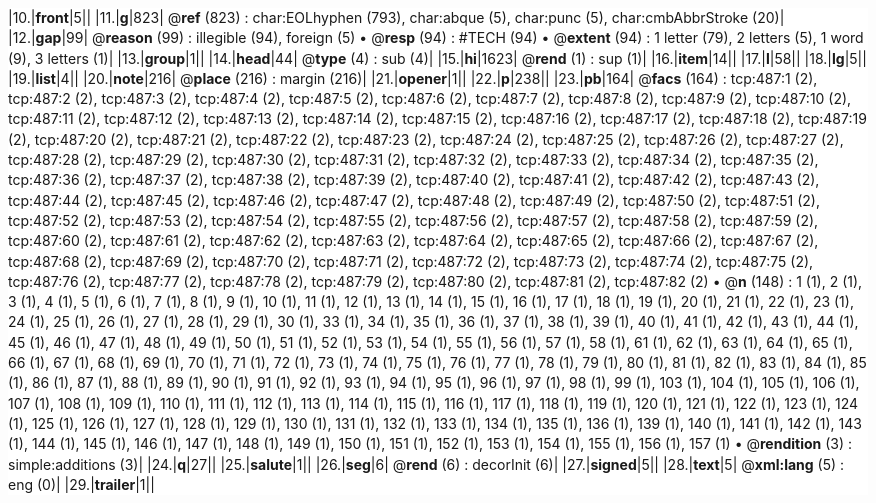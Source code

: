 |10.|__front__|5||
|11.|__g__|823| @__ref__ (823) : char:EOLhyphen (793), char:abque (5), char:punc (5), char:cmbAbbrStroke (20)|
|12.|__gap__|99| @__reason__ (99) : illegible (94), foreign (5)  •  @__resp__ (94) : #TECH (94)  •  @__extent__ (94) : 1 letter (79), 2 letters (5), 1 word (9), 3 letters (1)|
|13.|__group__|1||
|14.|__head__|44| @__type__ (4) : sub (4)|
|15.|__hi__|1623| @__rend__ (1) : sup (1)|
|16.|__item__|14||
|17.|__l__|58||
|18.|__lg__|5||
|19.|__list__|4||
|20.|__note__|216| @__place__ (216) : margin (216)|
|21.|__opener__|1||
|22.|__p__|238||
|23.|__pb__|164| @__facs__ (164) : tcp:487:1 (2), tcp:487:2 (2), tcp:487:3 (2), tcp:487:4 (2), tcp:487:5 (2), tcp:487:6 (2), tcp:487:7 (2), tcp:487:8 (2), tcp:487:9 (2), tcp:487:10 (2), tcp:487:11 (2), tcp:487:12 (2), tcp:487:13 (2), tcp:487:14 (2), tcp:487:15 (2), tcp:487:16 (2), tcp:487:17 (2), tcp:487:18 (2), tcp:487:19 (2), tcp:487:20 (2), tcp:487:21 (2), tcp:487:22 (2), tcp:487:23 (2), tcp:487:24 (2), tcp:487:25 (2), tcp:487:26 (2), tcp:487:27 (2), tcp:487:28 (2), tcp:487:29 (2), tcp:487:30 (2), tcp:487:31 (2), tcp:487:32 (2), tcp:487:33 (2), tcp:487:34 (2), tcp:487:35 (2), tcp:487:36 (2), tcp:487:37 (2), tcp:487:38 (2), tcp:487:39 (2), tcp:487:40 (2), tcp:487:41 (2), tcp:487:42 (2), tcp:487:43 (2), tcp:487:44 (2), tcp:487:45 (2), tcp:487:46 (2), tcp:487:47 (2), tcp:487:48 (2), tcp:487:49 (2), tcp:487:50 (2), tcp:487:51 (2), tcp:487:52 (2), tcp:487:53 (2), tcp:487:54 (2), tcp:487:55 (2), tcp:487:56 (2), tcp:487:57 (2), tcp:487:58 (2), tcp:487:59 (2), tcp:487:60 (2), tcp:487:61 (2), tcp:487:62 (2), tcp:487:63 (2), tcp:487:64 (2), tcp:487:65 (2), tcp:487:66 (2), tcp:487:67 (2), tcp:487:68 (2), tcp:487:69 (2), tcp:487:70 (2), tcp:487:71 (2), tcp:487:72 (2), tcp:487:73 (2), tcp:487:74 (2), tcp:487:75 (2), tcp:487:76 (2), tcp:487:77 (2), tcp:487:78 (2), tcp:487:79 (2), tcp:487:80 (2), tcp:487:81 (2), tcp:487:82 (2)  •  @__n__ (148) : 1 (1), 2 (1), 3 (1), 4 (1), 5 (1), 6 (1), 7 (1), 8 (1), 9 (1), 10 (1), 11 (1), 12 (1), 13 (1), 14 (1), 15 (1), 16 (1), 17 (1), 18 (1), 19 (1), 20 (1), 21 (1), 22 (1), 23 (1), 24 (1), 25 (1), 26 (1), 27 (1), 28 (1), 29 (1), 30 (1), 33 (1), 34 (1), 35 (1), 36 (1), 37 (1), 38 (1), 39 (1), 40 (1), 41 (1), 42 (1), 43 (1), 44 (1), 45 (1), 46 (1), 47 (1), 48 (1), 49 (1), 50 (1), 51 (1), 52 (1), 53 (1), 54 (1), 55 (1), 56 (1), 57 (1), 58 (1), 61 (1), 62 (1), 63 (1), 64 (1), 65 (1), 66 (1), 67 (1), 68 (1), 69 (1), 70 (1), 71 (1), 72 (1), 73 (1), 74 (1), 75 (1), 76 (1), 77 (1), 78 (1), 79 (1), 80 (1), 81 (1), 82 (1), 83 (1), 84 (1), 85 (1), 86 (1), 87 (1), 88 (1), 89 (1), 90 (1), 91 (1), 92 (1), 93 (1), 94 (1), 95 (1), 96 (1), 97 (1), 98 (1), 99 (1), 103 (1), 104 (1), 105 (1), 106 (1), 107 (1), 108 (1), 109 (1), 110 (1), 111 (1), 112 (1), 113 (1), 114 (1), 115 (1), 116 (1), 117 (1), 118 (1), 119 (1), 120 (1), 121 (1), 122 (1), 123 (1), 124 (1), 125 (1), 126 (1), 127 (1), 128 (1), 129 (1), 130 (1), 131 (1), 132 (1), 133 (1), 134 (1), 135 (1), 136 (1), 139 (1), 140 (1), 141 (1), 142 (1), 143 (1), 144 (1), 145 (1), 146 (1), 147 (1), 148 (1), 149 (1), 150 (1), 151 (1), 152 (1), 153 (1), 154 (1), 155 (1), 156 (1), 157 (1)  •  @__rendition__ (3) : simple:additions (3)|
|24.|__q__|27||
|25.|__salute__|1||
|26.|__seg__|6| @__rend__ (6) : decorInit (6)|
|27.|__signed__|5||
|28.|__text__|5| @__xml:lang__ (5) : eng (0)|
|29.|__trailer__|1||
